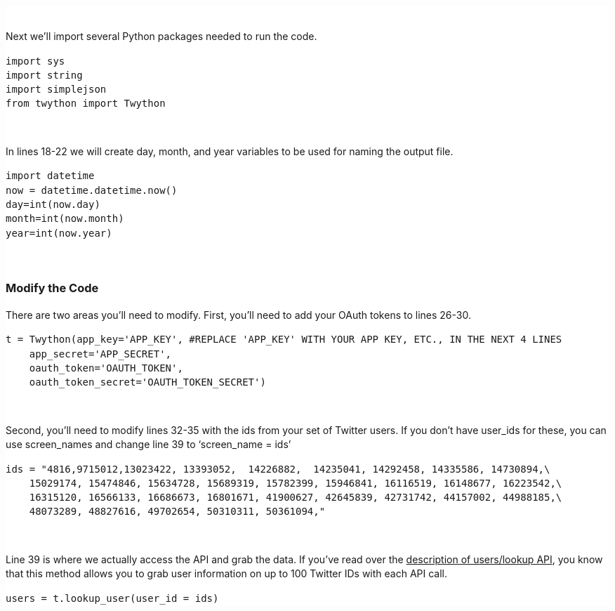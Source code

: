 &nbsp;

Next we&#8217;ll import several Python packages needed to run the code.

<pre class="brush: python; light: false; title: ; toolbar: true; notranslate" title="">import sys
import string
import simplejson
from twython import Twython
</pre>

&nbsp;

In lines 18-22 we will create day, month, and year variables to be used for naming the output file.

<pre class="brush: python; light: false; title: ; toolbar: true; notranslate" title="">import datetime
now = datetime.datetime.now()
day=int(now.day)
month=int(now.month)
year=int(now.year)
</pre>

&nbsp;

### Modify the Code

There are two areas you&#8217;ll need to modify. First, you&#8217;ll need to add your OAuth tokens to lines 26-30. 

<pre class="brush: python; light: false; title: ; toolbar: true; notranslate" title="">t = Twython(app_key='APP_KEY', #REPLACE 'APP_KEY' WITH YOUR APP KEY, ETC., IN THE NEXT 4 LINES
    app_secret='APP_SECRET',
    oauth_token='OAUTH_TOKEN',
    oauth_token_secret='OAUTH_TOKEN_SECRET')
</pre>

&nbsp;

Second, you&#8217;ll need to modify lines 32-35 with the ids from your set of Twitter users. If you don&#8217;t have user\_ids for these, you can use screen\_names and change line 39 to &#8216;screen_name = ids&#8217;

<pre class="brush: python; light: false; title: ; toolbar: true; notranslate" title="">ids = "4816,9715012,13023422, 13393052,  14226882,  14235041, 14292458, 14335586, 14730894,\
    15029174, 15474846, 15634728, 15689319, 15782399, 15946841, 16116519, 16148677, 16223542,\
    16315120, 16566133, 16686673, 16801671, 41900627, 42645839, 42731742, 44157002, 44988185,\
    48073289, 48827616, 49702654, 50310311, 50361094,"
</pre>

&nbsp;

Line 39 is where we actually access the API and grab the data. If you&#8217;ve read over the <a href="https://dev.twitter.com/docs/api/1.1/get/users/lookup" target="_blank">description of users/lookup API</a>, you know that this method allows you to grab user information on up to 100 Twitter IDs with each API call. 

<pre class="brush: python; light: false; title: ; toolbar: true; notranslate" title="">users = t.lookup_user(user_id = ids)</pre>
